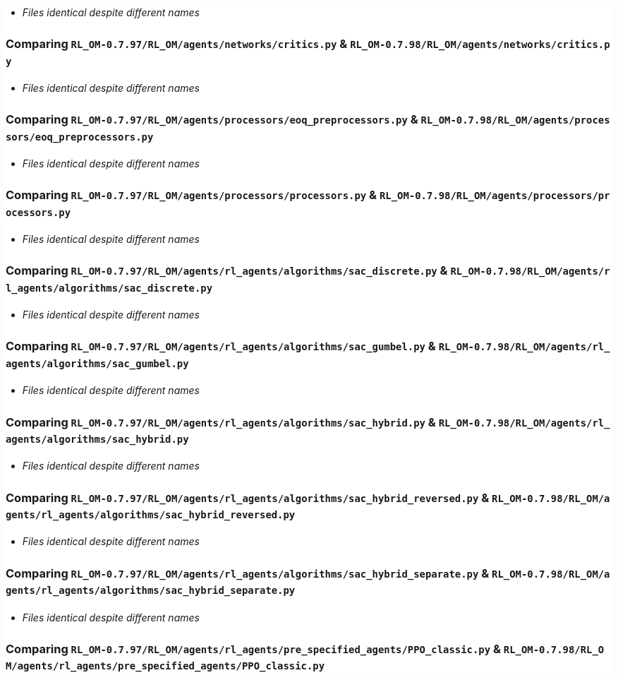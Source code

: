  * *Files identical despite different names*

### Comparing `RL_OM-0.7.97/RL_OM/agents/networks/critics.py` & `RL_OM-0.7.98/RL_OM/agents/networks/critics.py`

 * *Files identical despite different names*

### Comparing `RL_OM-0.7.97/RL_OM/agents/processors/eoq_preprocessors.py` & `RL_OM-0.7.98/RL_OM/agents/processors/eoq_preprocessors.py`

 * *Files identical despite different names*

### Comparing `RL_OM-0.7.97/RL_OM/agents/processors/processors.py` & `RL_OM-0.7.98/RL_OM/agents/processors/processors.py`

 * *Files identical despite different names*

### Comparing `RL_OM-0.7.97/RL_OM/agents/rl_agents/algorithms/sac_discrete.py` & `RL_OM-0.7.98/RL_OM/agents/rl_agents/algorithms/sac_discrete.py`

 * *Files identical despite different names*

### Comparing `RL_OM-0.7.97/RL_OM/agents/rl_agents/algorithms/sac_gumbel.py` & `RL_OM-0.7.98/RL_OM/agents/rl_agents/algorithms/sac_gumbel.py`

 * *Files identical despite different names*

### Comparing `RL_OM-0.7.97/RL_OM/agents/rl_agents/algorithms/sac_hybrid.py` & `RL_OM-0.7.98/RL_OM/agents/rl_agents/algorithms/sac_hybrid.py`

 * *Files identical despite different names*

### Comparing `RL_OM-0.7.97/RL_OM/agents/rl_agents/algorithms/sac_hybrid_reversed.py` & `RL_OM-0.7.98/RL_OM/agents/rl_agents/algorithms/sac_hybrid_reversed.py`

 * *Files identical despite different names*

### Comparing `RL_OM-0.7.97/RL_OM/agents/rl_agents/algorithms/sac_hybrid_separate.py` & `RL_OM-0.7.98/RL_OM/agents/rl_agents/algorithms/sac_hybrid_separate.py`

 * *Files identical despite different names*

### Comparing `RL_OM-0.7.97/RL_OM/agents/rl_agents/pre_specified_agents/PPO_classic.py` & `RL_OM-0.7.98/RL_OM/agents/rl_agents/pre_specified_agents/PPO_classic.py`
